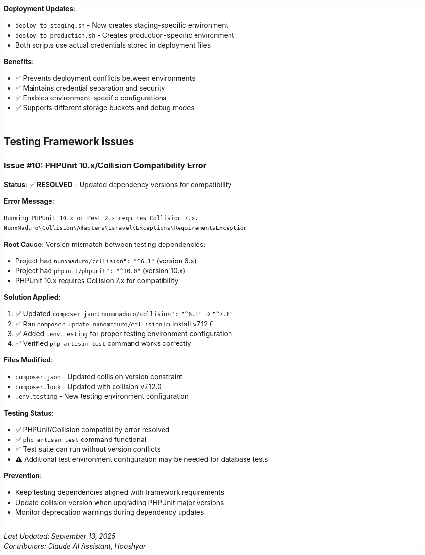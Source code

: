 **Deployment Updates**:
- `deploy-to-staging.sh` - Now creates staging-specific environment
- `deploy-to-production.sh` - Creates production-specific environment
- Both scripts use actual credentials stored in deployment files

**Benefits**:
- ✅ Prevents deployment conflicts between environments
- ✅ Maintains credential separation and security
- ✅ Enables environment-specific configurations
- ✅ Supports different storage buckets and debug modes

---

## Testing Framework Issues

### Issue #10: PHPUnit 10.x/Collision Compatibility Error  
**Status**: ✅ **RESOLVED** - Updated dependency versions for compatibility

**Error Message**:
```
Running PHPUnit 10.x or Pest 2.x requires Collision 7.x.
NunoMaduro\Collision\Adapters\Laravel\Exceptions\RequirementsException
```

**Root Cause**:
Version mismatch between testing dependencies:
- Project had `nunomaduro/collision": "^6.1"` (version 6.x)
- Project had `phpunit/phpunit": "^10.0"` (version 10.x)  
- PHPUnit 10.x requires Collision 7.x for compatibility

**Solution Applied**:
1. ✅ Updated `composer.json`: `nunomaduro/collision": "^6.1"` → `"^7.0"`
2. ✅ Ran `composer update nunomaduro/collision` to install v7.12.0
3. ✅ Added `.env.testing` for proper testing environment configuration
4. ✅ Verified `php artisan test` command works correctly

**Files Modified**:
- `composer.json` - Updated collision version constraint
- `composer.lock` - Updated with collision v7.12.0
- `.env.testing` - New testing environment configuration

**Testing Status**:
- ✅ PHPUnit/Collision compatibility error resolved
- ✅ `php artisan test` command functional
- ✅ Test suite can run without version conflicts
- ⚠️ Additional test environment configuration may be needed for database tests

**Prevention**:
- Keep testing dependencies aligned with framework requirements
- Update collision version when upgrading PHPUnit major versions
- Monitor deprecation warnings during dependency updates

---

*Last Updated: September 13, 2025*  
*Contributors: Claude AI Assistant, Hooshyar*